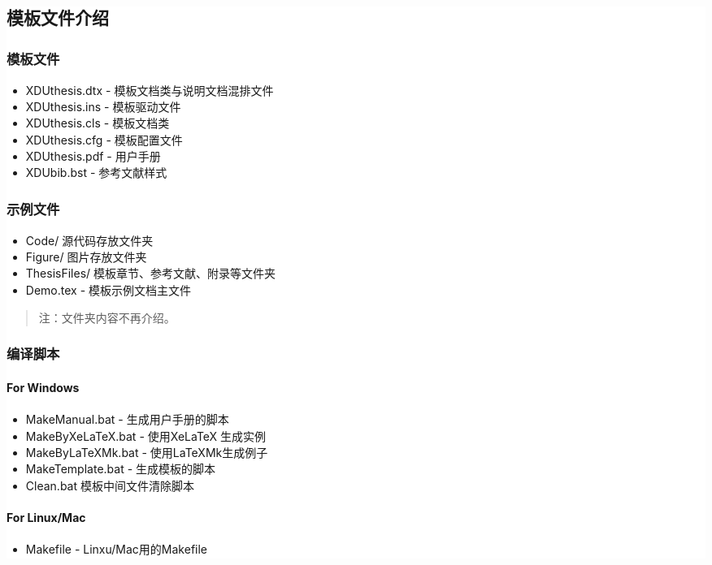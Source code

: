 ## 模板文件介绍

### 模板文件

+ XDUthesis.dtx - 模板文档类与说明文档混排文件
+ XDUthesis.ins - 模板驱动文件
+ XDUthesis.cls - 模板文档类
+ XDUthesis.cfg - 模板配置文件
+ XDUthesis.pdf - 用户手册
+ XDUbib.bst - 参考文献样式

### 示例文件

+ Code/ 源代码存放文件夹
+ Figure/ 图片存放文件夹
+ ThesisFiles/ 模板章节、参考文献、附录等文件夹
+ Demo.tex - 模板示例文档主文件

> 注：文件夹内容不再介绍。

### 编译脚本

#### For Windows

+ MakeManual.bat - 生成用户手册的脚本
+ MakeByXeLaTeX.bat - 使用XeLaTeX 生成实例
+ MakeByLaTeXMk.bat - 使用LaTeXMk生成例子 
+ MakeTemplate.bat - 生成模板的脚本
+ Clean.bat 模板中间文件清除脚本

#### For Linux/Mac

+ Makefile - Linxu/Mac用的Makefile
